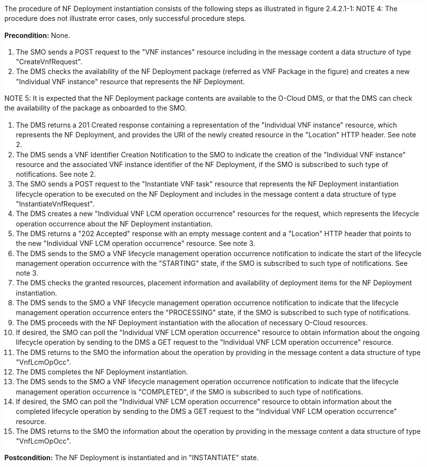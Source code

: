 The procedure of NF Deployment instantiation consists of the following steps as illustrated in figure 2.4.2.1-1: NOTE 4: The procedure does not illustrate error cases, only successful procedure steps.

**Precondition:** None.

1. The SMO sends a POST request to the "VNF instances" resource including in the message content a data structure of type "CreateVnfRequest".
2. The DMS checks the availability of the NF Deployment package (referred as VNF Package in the figure) and creates a new "Individual VNF instance" resource that represents the NF Deployment.

NOTE 5: It is expected that the NF Deployment package contents are available to the O-Cloud DMS, or that the DMS can check the availability of the package as onboarded to the SMO.

1. The DMS returns a 201 Created response containing a representation of the "Individual VNF instance" resource, which represents the NF Deployment, and provides the URI of the newly created resource in the "Location" HTTP header. See note 2.
2. The DMS sends a VNF Identifier Creation Notification to the SMO to indicate the creation of the "Individual VNF instance" resource and the associated VNF instance identifier of the NF Deployment, if the SMO is subscribed to such type of notifications. See note 2.
3. The SMO sends a POST request to the "Instantiate VNF task" resource that represents the NF Deployment instantiation lifecycle operation to be executed on the NF Deployment and includes in the message content a data structure of type "InstantiateVnfRequest".
4. The DMS creates a new "Individual VNF LCM operation occurrence" resources for the request, which represents the lifecycle operation occurrence about the NF Deployment instantiation.
5. The DMS returns a "202 Accepted" response with an empty message content and a "Location" HTTP header that points to the new "Individual VNF LCM operation occurrence" resource. See note 3.
6. The DMS sends to the SMO a VNF lifecycle management operation occurrence notification to indicate the start of the lifecycle management operation occurrence with the "STARTING" state, if the SMO is subscribed to such type of notifications. See note 3.
7. The DMS checks the granted resources, placement information and availability of deployment items for the NF Deployment instantiation.
8. The DMS sends to the SMO a VNF lifecycle management operation occurrence notification to indicate that the lifecycle management operation occurrence enters the "PROCESSING" state, if the SMO is subscribed to such type of notifications.
9. The DMS proceeds with the NF Deployment instantiation with the allocation of necessary O-Cloud resources.
10. If desired, the SMO can poll the "Individual VNF LCM operation occurrence" resource to obtain information about the ongoing lifecycle operation by sending to the DMS a GET request to the "Individual VNF LCM operation occurrence" resource.
11. The DMS returns to the SMO the information about the operation by providing in the message content a data structure of type "VnfLcmOpOcc".
12. The DMS completes the NF Deployment instantiation.
13. The DMS sends to the SMO a VNF lifecycle management operation occurrence notification to indicate that the lifecycle management operation occurrence is "COMPLETED", if the SMO is subscribed to such type of notifications.
14. If desired, the SMO can poll the "Individual VNF LCM operation occurrence" resource to obtain information about the completed lifecycle operation by sending to the DMS a GET request to the "Individual VNF LCM operation occurrence" resource.
15. The DMS returns to the SMO the information about the operation by providing in the message content a data structure of type "VnfLcmOpOcc".

**Postcondition:** The NF Deployment is instantiated and in "INSTANTIATE" state.
